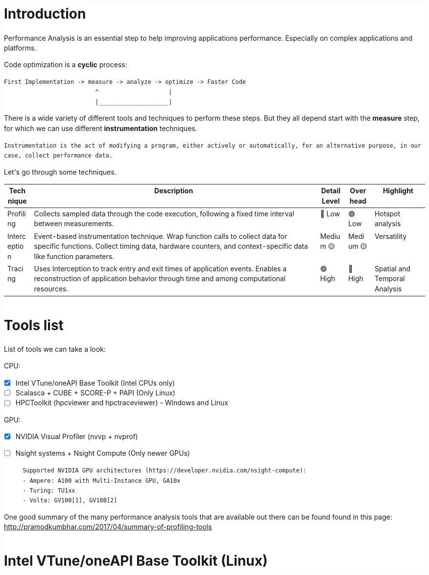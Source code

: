 # Introduction 

Performance Analysis is an essential step to help improving applications performance. Especially on complex applications and platforms.

Code optimization is a **cyclic** process:


```
First Implementation -> measure -> analyze -> optimize -> Faster Code
                          ^                    |
                          |____________________|
```

There is a wide variety of different tools and techniques to perform these steps. But they all depend start with the **measure** step, for which we can use different **instrumentation** techniques.   
    
    Instrumentation is the act of modifying a program, either actively or automatically, for an alternative purpose, in our case, collect performance data.

Let's go through some techniques.

Technique | Description  | Detail Level | Overhead | Highlight | 
-|-|-|-|-|
Profiling    | Collects sampled data through the code execution, following a fixed time interval between measurements. |  🔴 Low    |  🟢 Low    | Hotspot analysis |
Interception | Event-based instrumentation technique. Wrap function calls to collect data for specific functions. Collect timing data, hardware counters, and context-specific data like function parameters.  |       Medium 🟡    | Medium 🟡 | Versatility |
Tracing      |  Uses Interception to track entry and exit times of application events. Enables a reconstruction of application behavior through time and among computational resources. |  🟢 High           | 🔴 High   | Spatial and Temporal Analysis |

# Tools list 
List of tools we can take a look:

CPU:
- [x] Intel VTune/oneAPI Base Toolkit (Intel CPUs only)
- [ ] Scalasca + CUBE + SCORE-P + PAPI (Only Linux)
- [ ] HPCToolkit (hpcviewer and hpctraceviewer) - Windows and Linux

GPU: 
- [x] NVIDIA Visual Profiler (nvvp + nvprof)
- [ ] Nsight systems + Nsight Compute (Only newer GPUs)

        Supported NVIDIA GPU architectures (https://developer.nvidia.com/nsight-compute):
        - Ampere: A100 with Multi-Instance GPU, GA10x
        - Turing: TU1xx
        - Volta: GV100[1], GV10B[2]

One good summary of the many performance analysis tools that are available out there can be found found in this page: http://pramodkumbhar.com/2017/04/summary-of-profiling-tools

# Intel VTune/oneAPI Base Toolkit (Linux)
